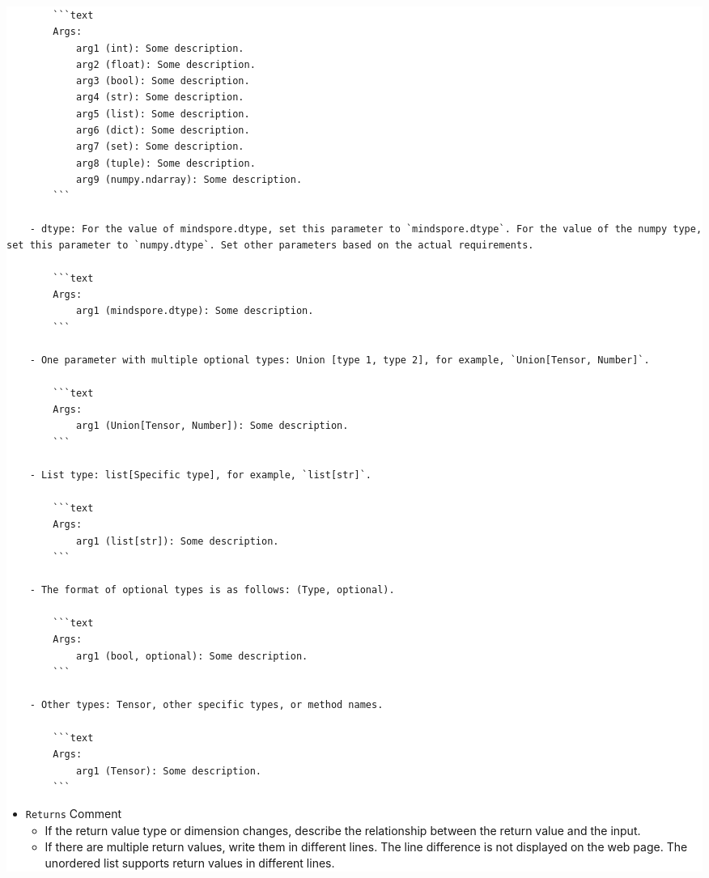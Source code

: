             ```text
            Args:
                arg1 (int): Some description.
                arg2 (float): Some description.
                arg3 (bool): Some description.
                arg4 (str): Some description.
                arg5 (list): Some description.
                arg6 (dict): Some description.
                arg7 (set): Some description.
                arg8 (tuple): Some description.
                arg9 (numpy.ndarray): Some description.
            ```

        - dtype: For the value of mindspore.dtype, set this parameter to `mindspore.dtype`. For the value of the numpy type, set this parameter to `numpy.dtype`. Set other parameters based on the actual requirements.

            ```text
            Args:
                arg1 (mindspore.dtype): Some description.
            ```

        - One parameter with multiple optional types: Union [type 1, type 2], for example, `Union[Tensor, Number]`.

            ```text
            Args:
                arg1 (Union[Tensor, Number]): Some description.
            ```

        - List type: list[Specific type], for example, `list[str]`.

            ```text
            Args:
                arg1 (list[str]): Some description.
            ```

        - The format of optional types is as follows: (Type, optional).

            ```text
            Args:
                arg1 (bool, optional): Some description.
            ```

        - Other types: Tensor, other specific types, or method names.

            ```text
            Args:
                arg1 (Tensor): Some description.
            ```

- `Returns` Comment
    - If the return value type or dimension changes, describe the relationship between the return value and the input.
    - If there are multiple return values, write them in different lines. The line difference is not displayed on the web page. The unordered list supports return values in different lines.
